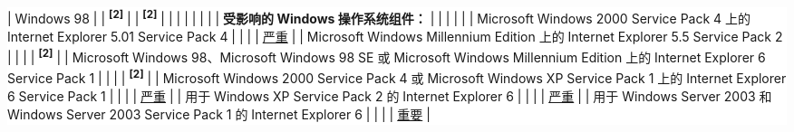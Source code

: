 | Windows 98                                                                                                                                         |                                                                                                                         | **<sup>[2]</sup>**                                                                                                               |                                                                                                                         | **<sup>[2]</sup>**                                                                                             |
|                                                                                                                                                    |                                                                                                                         |                                                                                                                         |                                                                                                                         |                                                                                                       |
| **受影响的 Windows 操作系统组件：**                                                                                                                |                                                                                                                         |                                                                                                                         |                                                                                                                         |                                                                                                       |
| Microsoft Windows 2000 Service Pack 4 上的 Internet Explorer 5.01 Service Pack 4                                                                   |                                                                                                                         |                                                                                                                         |                                                                                                                         | [严重](http://www.microsoft.com/downloads/details.aspx?familyid=b1f0216c-0d62-4141-9dc7-3c7b06c3a30a) |
| Microsoft Windows Millennium Edition 上的 Internet Explorer 5.5 Service Pack 2                                                                     |                                                                                                                         |                                                                                                                         |                                                                                                                         | **<sup>[2]</sup>**                                                                                             |
| Microsoft Windows 98、Microsoft Windows 98 SE 或 Microsoft Windows Millennium Edition 上的 Internet Explorer 6 Service Pack 1                      |                                                                                                                         |                                                                                                                         |                                                                                                                         | **<sup>[2]</sup>**                                                                                             |
| Microsoft Windows 2000 Service Pack 4 或 Microsoft Windows XP Service Pack 1 上的 Internet Explorer 6 Service Pack 1                               |                                                                                                                         |                                                                                                                         |                                                                                                                         | [严重](http://www.microsoft.com/downloads/details.aspx?familyid=8f638d4a-670d-46c7-a7a1-1d1e3dc9732f) |
| 用于 Windows XP Service Pack 2 的 Internet Explorer 6                                                                                              |                                                                                                                         |                                                                                                                         |                                                                                                                         | [严重](http://www.microsoft.com/downloads/details.aspx?familyid=41ccca21-5010-49ff-a2dd-cb365f6fd3c5) |
| 用于 Windows Server 2003 和 Windows Server 2003 Service Pack 1 的 Internet Explorer 6                                                              |                                                                                                                         |                                                                                                                         |                                                                                                                         | [重要](http://www.microsoft.com/downloads/details.aspx?familyid=4739846f-c35d-4c62-8e1a-60e01f3b3a59) |